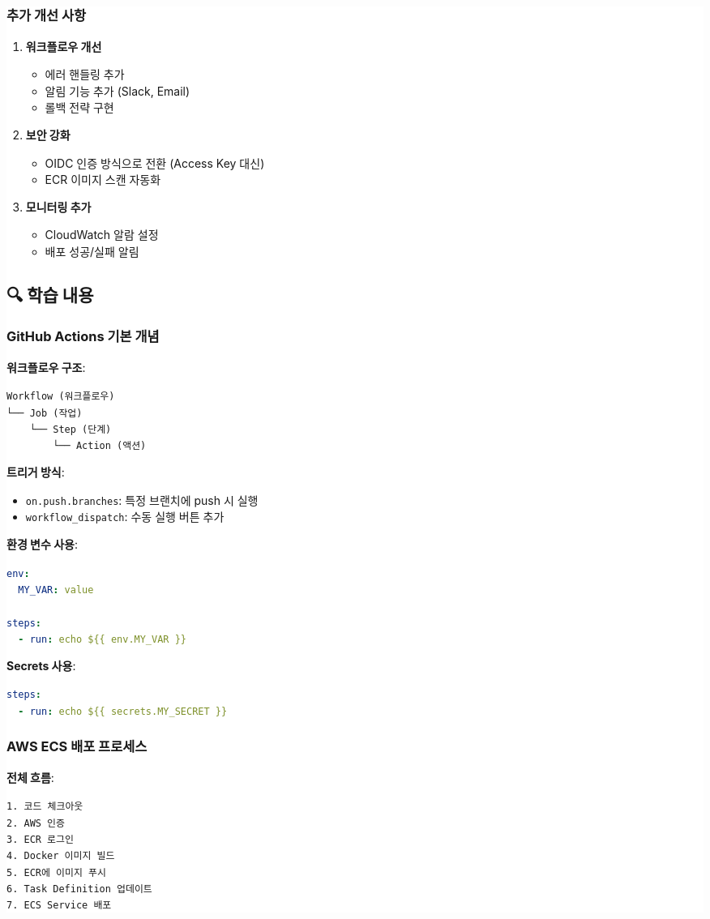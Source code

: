 ### 추가 개선 사항

1. **워크플로우 개선**
   - 에러 핸들링 추가
   - 알림 기능 추가 (Slack, Email)
   - 롤백 전략 구현

2. **보안 강화**
   - OIDC 인증 방식으로 전환 (Access Key 대신)
   - ECR 이미지 스캔 자동화

3. **모니터링 추가**
   - CloudWatch 알람 설정
   - 배포 성공/실패 알림

## 🔍 학습 내용

### GitHub Actions 기본 개념

**워크플로우 구조**:
```
Workflow (워크플로우)
└── Job (작업)
    └── Step (단계)
        └── Action (액션)
```

**트리거 방식**:
- `on.push.branches`: 특정 브랜치에 push 시 실행
- `workflow_dispatch`: 수동 실행 버튼 추가

**환경 변수 사용**:
```yaml
env:
  MY_VAR: value

steps:
  - run: echo ${{ env.MY_VAR }}
```

**Secrets 사용**:
```yaml
steps:
  - run: echo ${{ secrets.MY_SECRET }}
```

### AWS ECS 배포 프로세스

**전체 흐름**:
```
1. 코드 체크아웃
2. AWS 인증
3. ECR 로그인
4. Docker 이미지 빌드
5. ECR에 이미지 푸시
6. Task Definition 업데이트
7. ECS Service 배포
```
